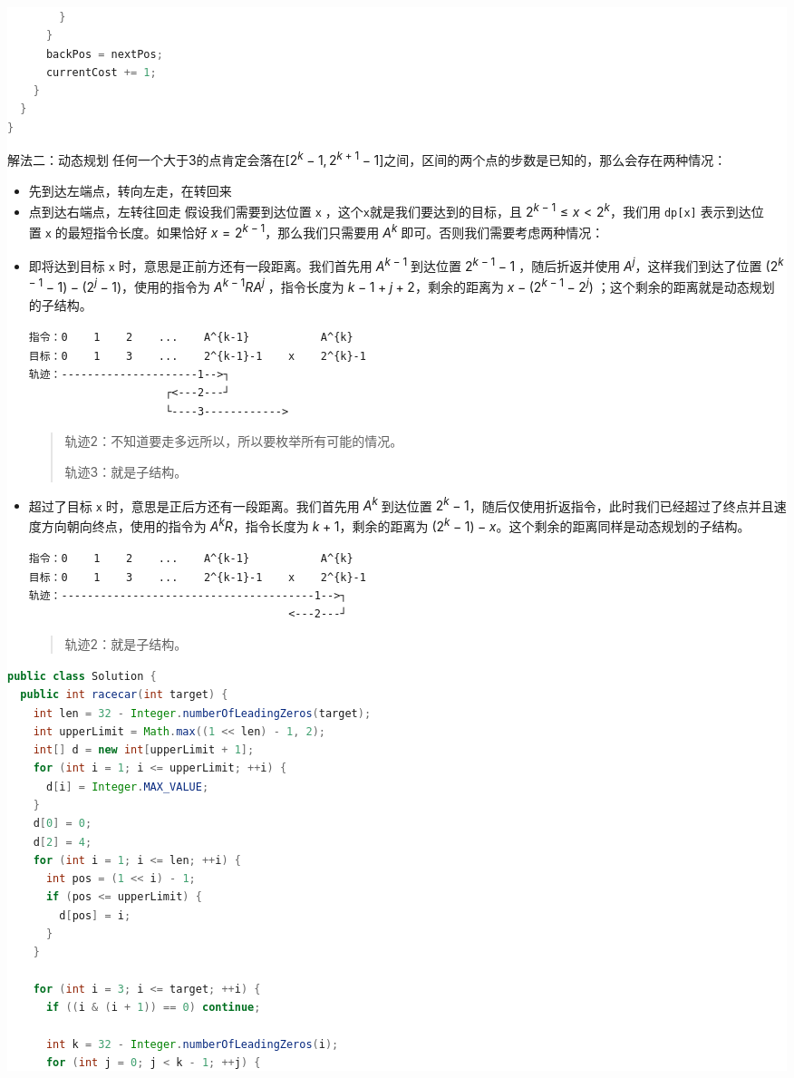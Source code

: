 ```java
        }  
      }  
      backPos = nextPos;  
      currentCost += 1;  
    }  
  }  
}
```

解法二：动态规划
任何一个大于3的点肯定会落在$[2^{k} - 1, 2^{k + 1} - 1]$之间，区间的两个点的步数是已知的，那么会存在两种情况：
* 先到达左端点，转向左走，在转回来
* 点到达右端点，左转往回走
假设我们需要到达位置 `x` ，这个`x`就是我们要达到的目标，且 $2^{k-1} \leq x < 2^k$，我们用 `dp[x]` 表示到达位置 `x` 的最短指令长度。如果恰好 $x = 2^{k-1}$，那么我们只需要用 $A^k$ 即可。否则我们需要考虑两种情况：

- 即将达到目标 `x` 时，意思是正前方还有一段距离。我们首先用 $A^{k-1}$ 到达位置 $2^{k-1}-1$ ，随后折返并使用 $A^j$，这样我们到达了位置 $(2^{k-1} - 1) - (2^j-1)$，使用的指令为 $A^{k-1}RA^{j}$ ，指令长度为 $k - 1 + j + 2$，剩余的距离为 $x - (2^{k-1} - 2^j)$ ；这个剩余的距离就是动态规划的子结构。
    
    ```
    指令：0    1    2    ...    A^{k-1}           A^{k}
    目标：0    1    3    ...    2^{k-1}-1    x    2^{k}-1
    轨迹：---------------------1-->┐
                         ┌<---2---┘
                         └----3------------>
    ```
    
    > 轨迹2：不知道要走多远所以，所以要枚举所有可能的情况。
    > 
    > 轨迹3：就是子结构。
    
- 超过了目标 `x` 时，意思是正后方还有一段距离。我们首先用 $A^{k}$ 到达位置 $2^k - 1$，随后仅使用折返指令，此时我们已经超过了终点并且速度方向朝向终点，使用的指令为 $A^k R$，指令长度为 $k+1$，剩余的距离为 $(2^k - 1) - x$。这个剩余的距离同样是动态规划的子结构。
    
    ```
    指令：0    1    2    ...    A^{k-1}           A^{k}
    目标：0    1    3    ...    2^{k-1}-1    x    2^{k}-1
    轨迹：---------------------------------------1-->┐
                                            <---2---┘
    ```
    
    > 轨迹2：就是子结构。
```java
public class Solution {  
  public int racecar(int target) {  
    int len = 32 - Integer.numberOfLeadingZeros(target);  
    int upperLimit = Math.max((1 << len) - 1, 2);  
    int[] d = new int[upperLimit + 1];  
    for (int i = 1; i <= upperLimit; ++i) {  
      d[i] = Integer.MAX_VALUE;  
    }  
    d[0] = 0;  
    d[2] = 4;  
    for (int i = 1; i <= len; ++i) {  
      int pos = (1 << i) - 1;  
      if (pos <= upperLimit) {  
        d[pos] = i;  
      }  
    }  
  
    for (int i = 3; i <= target; ++i) {  
      if ((i & (i + 1)) == 0) continue;  
  
      int k = 32 - Integer.numberOfLeadingZeros(i);  
      for (int j = 0; j < k - 1; ++j) {  
```